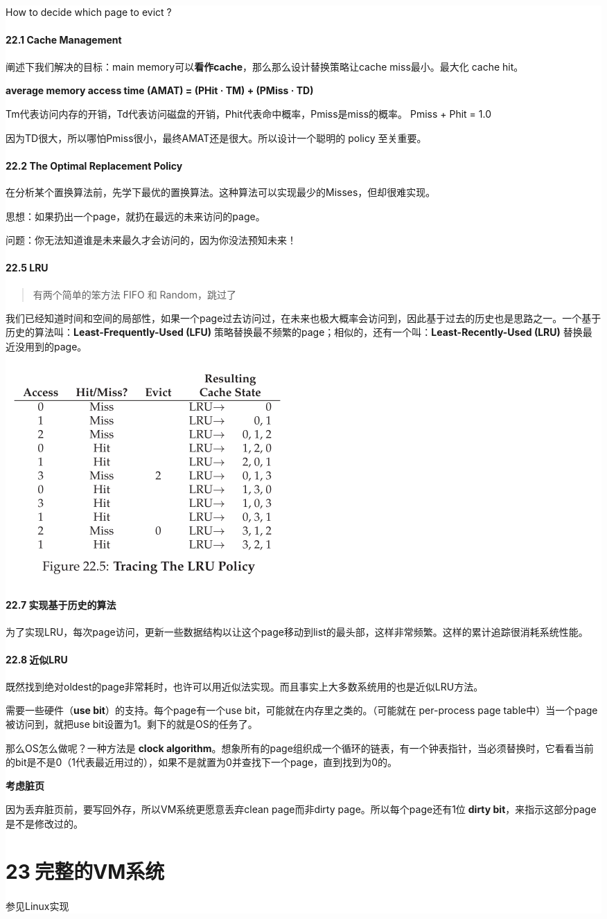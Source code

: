 How to decide which page to evict ?

#### 22.1 Cache Management

阐述下我们解决的目标：main memory可以**看作cache**，那么那么设计替换策略让cache miss最小。最大化 cache hit。

**average memory access time (AMAT) = (PHit · TM) + (PMiss · TD)**

Tm代表访问内存的开销，Td代表访问磁盘的开销，Phit代表命中概率，Pmiss是miss的概率。 Pmiss + Phit = 1.0

因为TD很大，所以哪怕Pmiss很小，最终AMAT还是很大。所以设计一个聪明的 policy 至关重要。

#### 22.2 The Optimal Replacement Policy

在分析某个置换算法前，先学下最优的置换算法。这种算法可以实现最少的Misses，但却很难实现。

思想：如果扔出一个page，就扔在最远的未来访问的page。

问题：你无法知道谁是未来最久才会访问的，因为你没法预知未来！

#### 22.5 LRU

> 有两个简单的笨方法 FIFO 和 Random，跳过了

我们已经知道时间和空间的局部性，如果一个page过去访问过，在未来也极大概率会访问到，因此基于过去的历史也是思路之一。一个基于历史的算法叫：**Least-Frequently-Used (LFU)** 策略替换最不频繁的page；相似的，还有一个叫：**Least-Recently-Used (LRU)** 替换最近没用到的page。 

![1546502948288](/img/in-post/虚拟化virtualization.assets/1546502948288.png)

#### 22.7 实现基于历史的算法

为了实现LRU，每次page访问，更新一些数据结构以让这个page移动到list的最头部，这样非常频繁。这样的累计追踪很消耗系统性能。

#### 22.8 近似LRU

既然找到绝对oldest的page非常耗时，也许可以用近似法实现。而且事实上大多数系统用的也是近似LRU方法。

需要一些硬件（**use bit**）的支持。每个page有一个use bit，可能就在内存里之类的。（可能就在 per-process page table中）当一个page被访问到，就把use bit设置为1。剩下的就是OS的任务了。

那么OS怎么做呢？一种方法是 **clock algorithm**。想象所有的page组织成一个循环的链表，有一个钟表指针，当必须替换时，它看看当前的bit是不是0（1代表最近用过的），如果不是就置为0并查找下一个page，直到找到为0的。



**考虑脏页**

因为丢弃脏页前，要写回外存，所以VM系统更愿意丢弃clean page而非dirty page。所以每个page还有1位 **dirty bit**，来指示这部分page是不是修改过的。

# 23 完整的VM系统

参见Linux实现